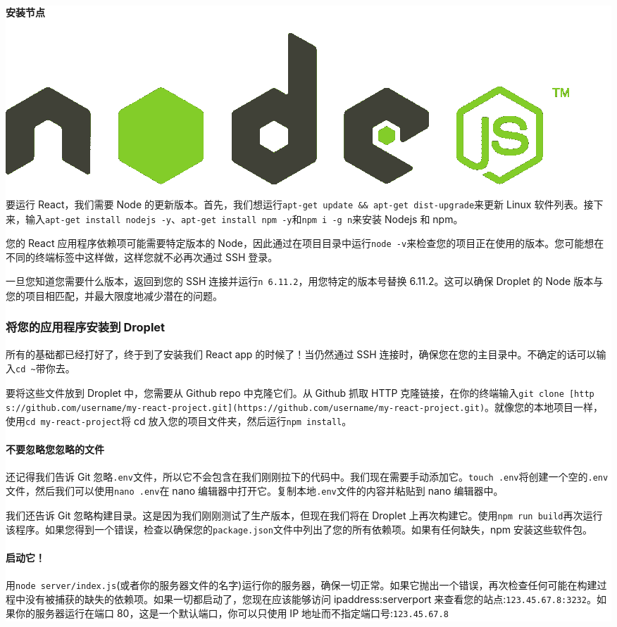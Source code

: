 #### 安装节点

![yuVxVs5VxSTn0vkLxPKclZXDgs60-xuMWuE1](img/c86f753309945c0588a41beca6979f06.png)

要运行 React，我们需要 Node 的更新版本。首先，我们想运行`apt-get update && apt-get dist-upgrade`来更新 Linux 软件列表。接下来，输入`apt-get install nodejs -y`、`apt-get install npm -y`和`npm i -g n`来安装 Nodejs 和 npm。

您的 React 应用程序依赖项可能需要特定版本的 Node，因此通过在项目目录中运行`node -v`来检查您的项目正在使用的版本。您可能想在不同的终端标签中这样做，这样您就不必再次通过 SSH 登录。

一旦您知道您需要什么版本，返回到您的 SSH 连接并运行`n 6.11.2`，用您特定的版本号替换 6.11.2。这可以确保 Droplet 的 Node 版本与您的项目相匹配，并最大限度地减少潜在的问题。

### 将您的应用程序安装到 Droplet

所有的基础都已经打好了，终于到了安装我们 React app 的时候了！当仍然通过 SSH 连接时，确保您在您的主目录中。不确定的话可以输入`cd ~`带你去。

要将这些文件放到 Droplet 中，您需要从 Github repo 中克隆它们。从 Github 抓取 HTTP 克隆链接，在你的终端输入`git clone [https://github.com/username/my-react-project.git](https://github.com/username/my-react-project.git)`。就像您的本地项目一样，使用`cd my-react-project`将 cd 放入您的项目文件夹，然后运行`npm install`。

#### 不要忽略您忽略的文件

还记得我们告诉 Git 忽略`.env`文件，所以它不会包含在我们刚刚拉下的代码中。我们现在需要手动添加它。`touch .env`将创建一个空的`.env`文件，然后我们可以使用`nano .env`在 nano 编辑器中打开它。复制本地`.env`文件的内容并粘贴到 nano 编辑器中。

我们还告诉 Git 忽略构建目录。这是因为我们刚刚测试了生产版本，但现在我们将在 Droplet 上再次构建它。使用`npm run build`再次运行该程序。如果您得到一个错误，检查以确保您的`package.json`文件中列出了您的所有依赖项。如果有任何缺失，npm 安装这些软件包。

#### 启动它！

用`node server/index.js`(或者你的服务器文件的名字)运行你的服务器，确保一切正常。如果它抛出一个错误，再次检查任何可能在构建过程中没有被捕获的缺失的依赖项。如果一切都启动了，您现在应该能够访问 ipaddress:serverport 来查看您的站点:`123.45.67.8:3232`。如果你的服务器运行在端口 80，这是一个默认端口，你可以只使用 IP 地址而不指定端口号:`123.45.67.8`
